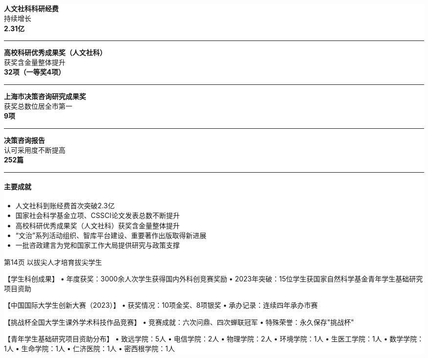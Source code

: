 
**人文社科科研经费**  
持续增长  
**2.31亿**

---

**高校科研优秀成果奖（人文社科）**  
获奖含金量整体提升  
**32项（一等奖4项）**

---

**上海市决策咨询研究成果奖**  
获奖总数位居全市第一  
**9项**

---

**决策咨询报告**  
认可采用度不断提高  
**252篇**

---

#### 主要成就

- 人文社科到账经费首次突破2.3亿  
- 国家社会科学基金立项、CSSCI论文发表总数不断提升  
- 高校科研优秀成果奖（人文社科）获奖含金量整体提升  
- “文治”系列活动组织、智库平台建设、重要著作出版取得新进展  
- 一批咨政建言为党和国家工作大局提供研究与政策支撑

第14页
以拔尖人才培育拔尖学生

【学生科创成果】
• 年度获奖：3000余人次学生获得国内外科创竞赛奖励
• 2023年突破：15位学生获国家自然科学基金青年学生基础研究项目资助

【中国国际大学生创新大赛（2023）】
• 获奖情况：10项金奖、8项银奖
• 承办记录：连续四年承办市赛

【挑战杯全国大学生课外学术科技作品竞赛】
• 竞赛成就：六次问鼎、四次蝉联冠军
• 特殊荣誉：永久保存"挑战杯"

【青年学生基础研究项目资助分布】
• 致远学院：5人
• 电信学院：2人
• 物理学院：2人
• 环境学院：1人
• 生医工学院：1人
• 数学学院：1人
• 生命学院：1人
• 仁济医院：1人
• 密西根学院：1人
